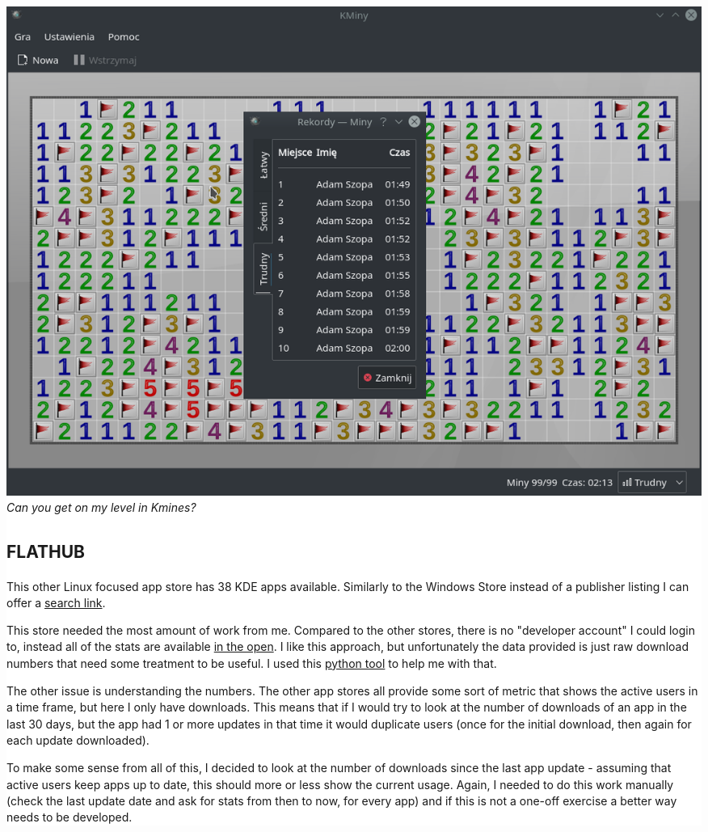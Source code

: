 ![Kmines screenshot](/assets/kmines.png)
*Can you get on my level in Kmines?*
 
## FLATHUB

This other Linux focused app store has 38 KDE apps available. Similarly to the Windows Store instead of a publisher listing I can offer a [search link](https://flathub.org/apps/search/kde). 

This store needed the most amount of work from me. Compared to the other stores, there is no "developer account" I could login to, instead all of the stats are available [in the open](https://flathub.org/stats/). I like this approach, but unfortunately the data provided is just raw download numbers that need some treatment to be useful.  I used this [python tool](https://gitlab.com/ahayzen/flathub-api-stats-generator) to help me with that.

The other issue is understanding the numbers. The other app stores all provide some sort of metric that shows the active users in a time frame, but here I only have downloads. This means that if I would try to look at the number of downloads of an app in the last 30 days, but the app had 1 or more updates in that time it would duplicate users (once for the initial download, then again for each update downloaded).

To make some sense from all of this, I decided to look at the number of downloads since the last app update - assuming that active users keep apps up to date, this should more or less show the current usage. Again, I needed to do this work manually (check the last update date and ask for stats from then to now, for every app) and if this is not a one-off exercise a better way needs to be developed.
